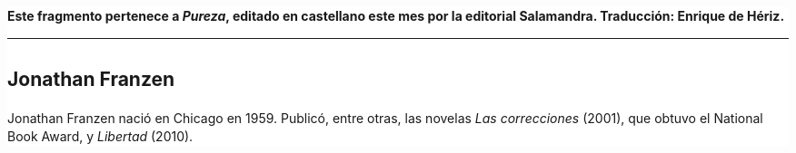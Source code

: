   
**Este fragmento pertenece a *Pureza*, editado en castellano este mes por la editorial Salamandra. Traducción: Enrique de Hériz.**  




---

Jonathan Franzen
----------------

Jonathan Franzen nació en Chicago en 1959. Publicó, entre otras, las novelas *Las correcciones* (2001), que obtuvo el National Book Award, y *Libertad* (2010).

